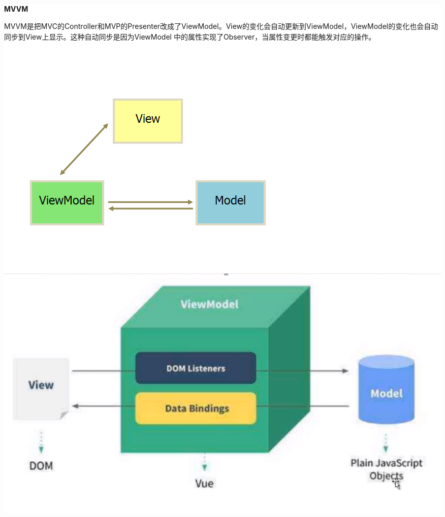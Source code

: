 
**MVVM**


MVVM是把MVC的Controller和MVP的Presenter改成了ViewModel。View的变化会自动更新到ViewModel，ViewModel的变化也会自动同步到View上显示。这种自动同步是因为ViewModel 中的属性实现了Observer，当属性变更时都能触发对应的操作。


![MVVM1](/images/Web/MVVM1.png)


![MVVM2](/images/Web/MVVM2.png)

